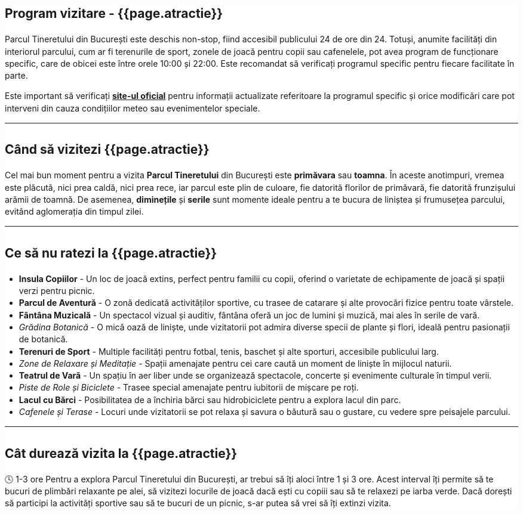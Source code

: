 ## Program vizitare -  {{page.atractie}}

Parcul Tineretului din București este deschis non-stop, fiind accesibil publicului 24 de ore din 24. Totuși, anumite facilități din interiorul parcului, cum ar fi terenurile de sport, zonele de joacă pentru copii sau cafenelele, pot avea program de funcționare specific, care de obicei este între orele 10:00 și 22:00. Este recomandat să verificați programul specific pentru fiecare facilitate în parte.

<span class='warning'>Este important să verificați **[site-ul oficial]({{page.website}})** pentru informații actualizate referitoare la programul specific și orice modificări care pot interveni din cauza condițiilor meteo sau evenimentelor speciale.</span>

---
## Când să vizitezi {{page.atractie}}

Cel mai bun moment pentru a vizita **Parcul Tineretului** din București este **primăvara** sau **toamna**. În aceste anotimpuri, vremea este plăcută, nici prea caldă, nici prea rece, iar parcul este plin de culoare, fie datorită florilor de primăvară, fie datorită frunzișului arămii de toamnă. De asemenea, **diminețile** și **serile** sunt momente ideale pentru a te bucura de liniștea și frumusețea parcului, evitând aglomerația din timpul zilei.

---
## Ce să nu ratezi la {{page.atractie}}

- **Insula Copiilor** - Un loc de joacă extins, perfect pentru familii cu copii, oferind o varietate de echipamente de joacă și spații verzi pentru picnic.
- **Parcul de Aventură** - O zonă dedicată activităților sportive, cu trasee de catarare și alte provocări fizice pentru toate vârstele.
- **Fântâna Muzicală** - Un spectacol vizual și auditiv, fântâna oferă un joc de lumini și muzică, mai ales în serile de vară.
- *Grădina Botanică* - O mică oază de liniște, unde vizitatorii pot admira diverse specii de plante și flori, ideală pentru pasionații de botanică.
- **Terenuri de Sport** - Multiple facilități pentru fotbal, tenis, baschet și alte sporturi, accesibile publicului larg.
- *Zone de Relaxare și Meditație* - Spații amenajate pentru cei care caută un moment de liniște în mijlocul naturii.
- **Teatrul de Vară** - Un spațiu în aer liber unde se organizează spectacole, concerte și evenimente culturale în timpul verii.
- *Piste de Role și Biciclete* - Trasee special amenajate pentru iubitorii de mișcare pe roți.
- **Lacul cu Bărci** - Posibilitatea de a închiria bărci sau hidrobiciclete pentru a explora lacul din parc.
- *Cafenele și Terase* - Locuri unde vizitatorii se pot relaxa și savura o băutură sau o gustare, cu vedere spre peisajele parcului.

---
## Cât durează vizita la {{page.atractie}}

<span class="durata">🕓 1-3 ore</span>
Pentru a explora Parcul Tineretului din București, ar trebui să îți aloci între 1 și 3 ore. Acest interval îți permite să te bucuri de plimbări relaxante pe alei, să vizitezi locurile de joacă dacă ești cu copiii sau să te relaxezi pe iarba verde. Dacă dorești să participi la activități sportive sau să te bucuri de un picnic, s-ar putea să vrei să îți extinzi vizita.
